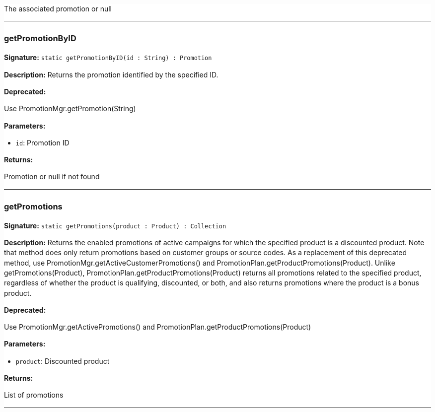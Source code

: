 The associated promotion or null

---

### getPromotionByID

**Signature:** `static getPromotionByID(id : String) : Promotion`

**Description:** Returns the promotion identified by the specified ID.

**Deprecated:**

Use PromotionMgr.getPromotion(String)

**Parameters:**

- `id`: Promotion ID

**Returns:**

Promotion or null if not found

---

### getPromotions

**Signature:** `static getPromotions(product : Product) : Collection`

**Description:** Returns the enabled promotions of active campaigns for which the specified product is a discounted product. Note that method does only return promotions based on customer groups or source codes. As a replacement of this deprecated method, use PromotionMgr.getActiveCustomerPromotions() and PromotionPlan.getProductPromotions(Product). Unlike getPromotions(Product), PromotionPlan.getProductPromotions(Product) returns all promotions related to the specified product, regardless of whether the product is qualifying, discounted, or both, and also returns promotions where the product is a bonus product.

**Deprecated:**

Use PromotionMgr.getActivePromotions() and PromotionPlan.getProductPromotions(Product)

**Parameters:**

- `product`: Discounted product

**Returns:**

List of promotions

---